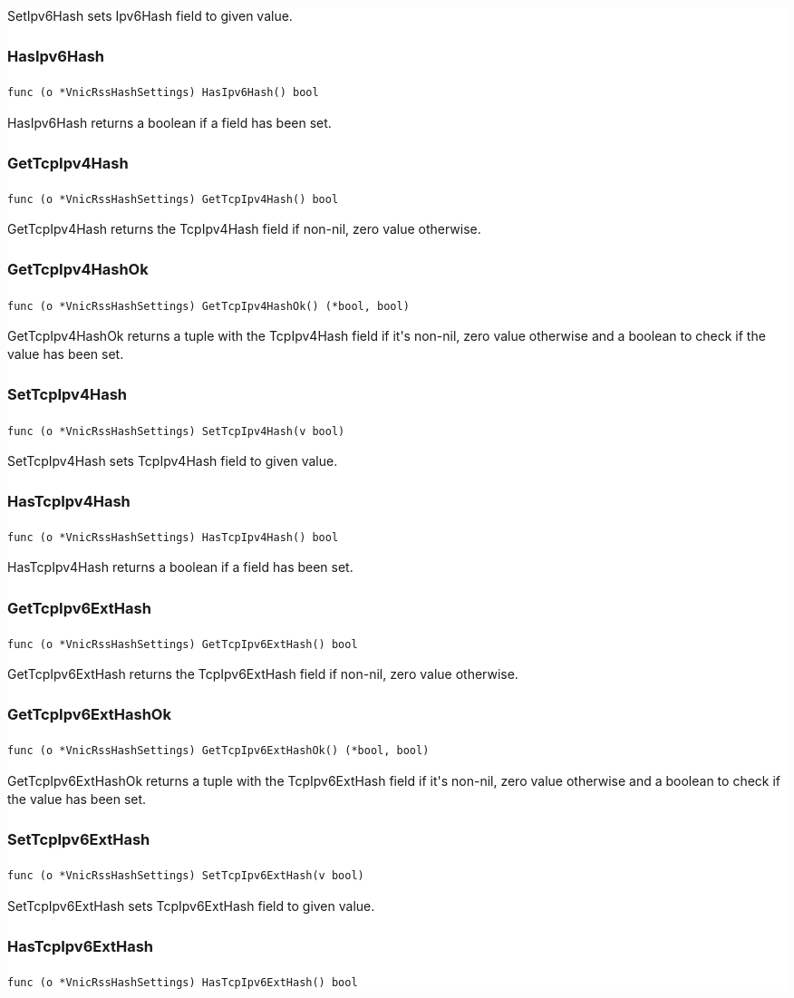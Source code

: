 SetIpv6Hash sets Ipv6Hash field to given value.

### HasIpv6Hash

`func (o *VnicRssHashSettings) HasIpv6Hash() bool`

HasIpv6Hash returns a boolean if a field has been set.

### GetTcpIpv4Hash

`func (o *VnicRssHashSettings) GetTcpIpv4Hash() bool`

GetTcpIpv4Hash returns the TcpIpv4Hash field if non-nil, zero value otherwise.

### GetTcpIpv4HashOk

`func (o *VnicRssHashSettings) GetTcpIpv4HashOk() (*bool, bool)`

GetTcpIpv4HashOk returns a tuple with the TcpIpv4Hash field if it's non-nil, zero value otherwise
and a boolean to check if the value has been set.

### SetTcpIpv4Hash

`func (o *VnicRssHashSettings) SetTcpIpv4Hash(v bool)`

SetTcpIpv4Hash sets TcpIpv4Hash field to given value.

### HasTcpIpv4Hash

`func (o *VnicRssHashSettings) HasTcpIpv4Hash() bool`

HasTcpIpv4Hash returns a boolean if a field has been set.

### GetTcpIpv6ExtHash

`func (o *VnicRssHashSettings) GetTcpIpv6ExtHash() bool`

GetTcpIpv6ExtHash returns the TcpIpv6ExtHash field if non-nil, zero value otherwise.

### GetTcpIpv6ExtHashOk

`func (o *VnicRssHashSettings) GetTcpIpv6ExtHashOk() (*bool, bool)`

GetTcpIpv6ExtHashOk returns a tuple with the TcpIpv6ExtHash field if it's non-nil, zero value otherwise
and a boolean to check if the value has been set.

### SetTcpIpv6ExtHash

`func (o *VnicRssHashSettings) SetTcpIpv6ExtHash(v bool)`

SetTcpIpv6ExtHash sets TcpIpv6ExtHash field to given value.

### HasTcpIpv6ExtHash

`func (o *VnicRssHashSettings) HasTcpIpv6ExtHash() bool`

